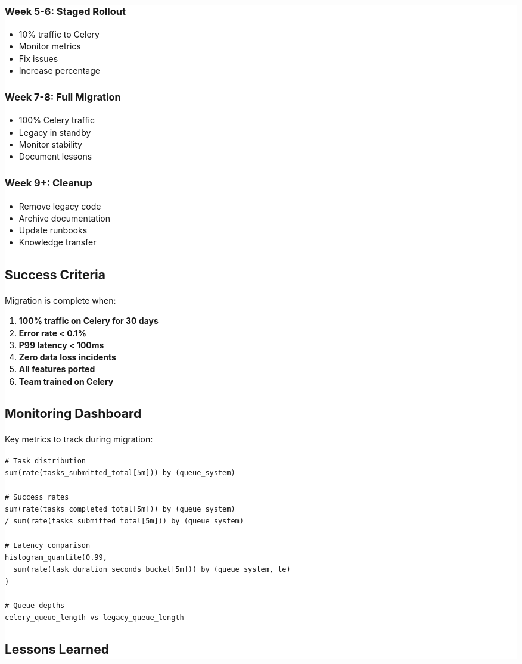 ### Week 5-6: Staged Rollout
- 10% traffic to Celery
- Monitor metrics
- Fix issues
- Increase percentage

### Week 7-8: Full Migration
- 100% Celery traffic
- Legacy in standby
- Monitor stability
- Document lessons

### Week 9+: Cleanup
- Remove legacy code
- Archive documentation
- Update runbooks
- Knowledge transfer

## Success Criteria

Migration is complete when:

1. **100% traffic on Celery for 30 days**
2. **Error rate < 0.1%**
3. **P99 latency < 100ms**
4. **Zero data loss incidents**
5. **All features ported**
6. **Team trained on Celery**

## Monitoring Dashboard

Key metrics to track during migration:

```promql
# Task distribution
sum(rate(tasks_submitted_total[5m])) by (queue_system)

# Success rates
sum(rate(tasks_completed_total[5m])) by (queue_system) 
/ sum(rate(tasks_submitted_total[5m])) by (queue_system)

# Latency comparison
histogram_quantile(0.99, 
  sum(rate(task_duration_seconds_bucket[5m])) by (queue_system, le)
)

# Queue depths
celery_queue_length vs legacy_queue_length
```

## Lessons Learned
